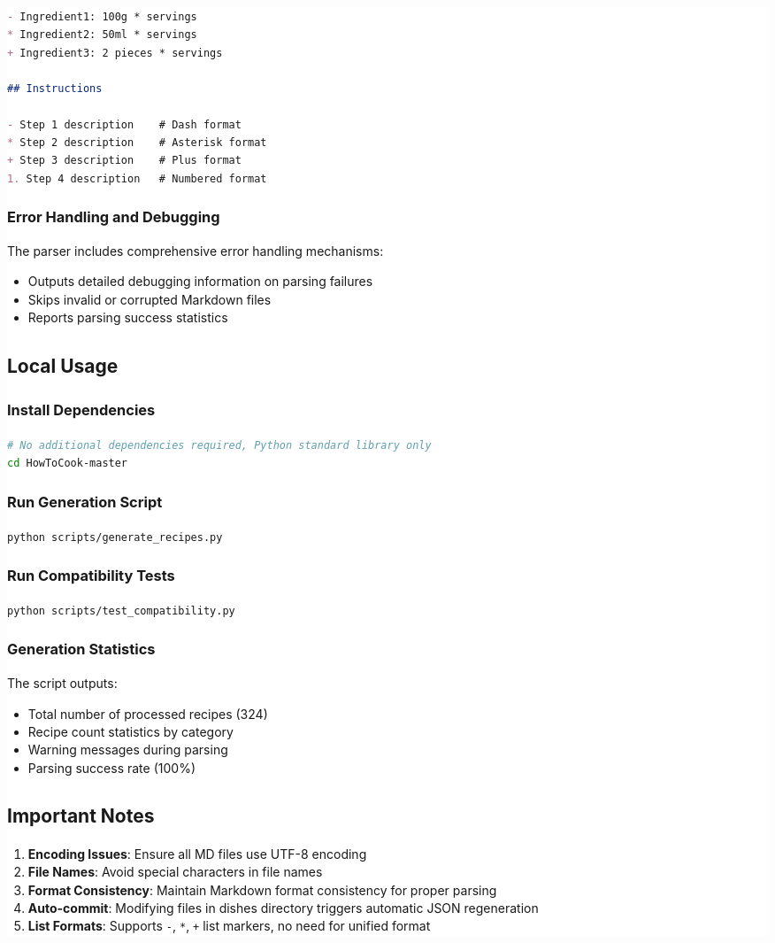 ```markdown
- Ingredient1: 100g * servings
* Ingredient2: 50ml * servings
+ Ingredient3: 2 pieces * servings

## Instructions

- Step 1 description    # Dash format
* Step 2 description    # Asterisk format
+ Step 3 description    # Plus format
1. Step 4 description   # Numbered format
```

### Error Handling and Debugging

The parser includes comprehensive error handling mechanisms:
- Outputs detailed debugging information on parsing failures
- Skips invalid or corrupted Markdown files
- Reports parsing success statistics

## Local Usage

### Install Dependencies
```bash
# No additional dependencies required, Python standard library only
cd HowToCook-master
```

### Run Generation Script
```bash
python scripts/generate_recipes.py
```

### Run Compatibility Tests
```bash
python scripts/test_compatibility.py
```

### Generation Statistics
The script outputs:
- Total number of processed recipes (324)
- Recipe count statistics by category
- Warning messages during parsing
- Parsing success rate (100%)

## Important Notes

1. **Encoding Issues**: Ensure all MD files use UTF-8 encoding
2. **File Names**: Avoid special characters in file names
3. **Format Consistency**: Maintain Markdown format consistency for proper parsing
4. **Auto-commit**: Modifying files in dishes directory triggers automatic JSON regeneration
5. **List Formats**: Supports `-`, `*`, `+` list markers, no need for unified format
